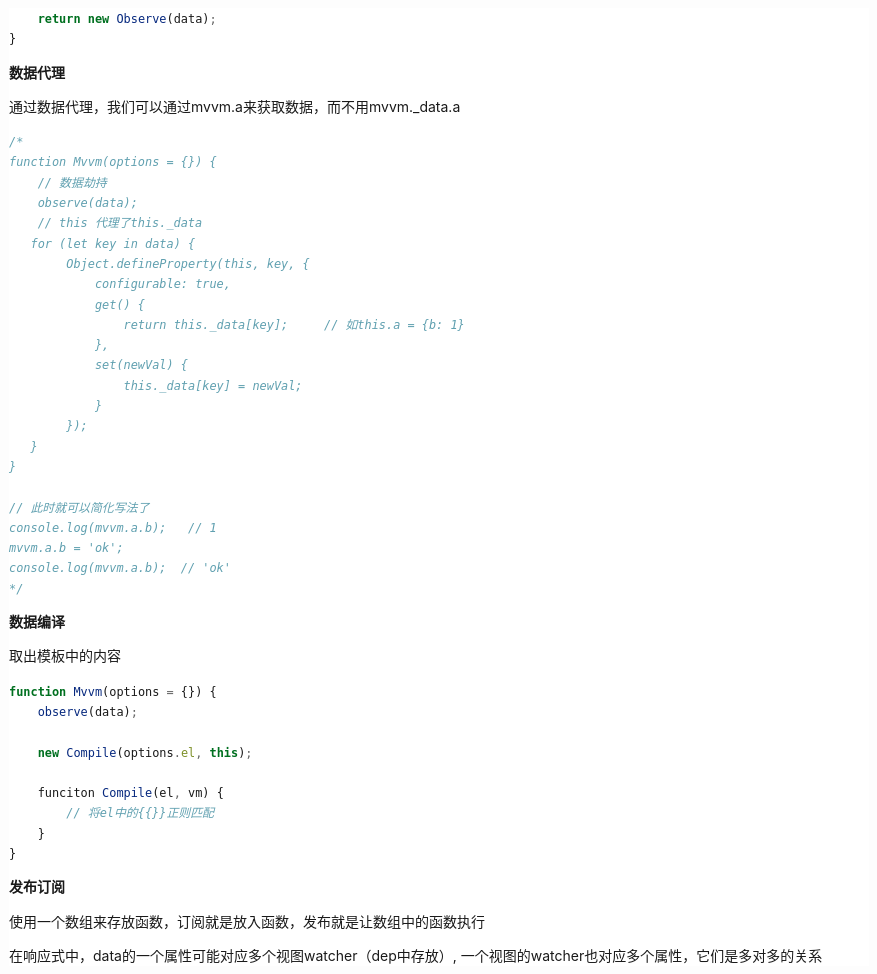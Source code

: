 ```javascript
    return new Observe(data);
}
```

**数据代理**

通过数据代理，我们可以通过mvvm.a来获取数据，而不用mvvm._data.a

```javascript
/*
function Mvvm(options = {}) {  
    // 数据劫持
    observe(data);
    // this 代理了this._data
   for (let key in data) {
        Object.defineProperty(this, key, {
            configurable: true,
            get() {
                return this._data[key];     // 如this.a = {b: 1}
            },
            set(newVal) {
                this._data[key] = newVal;
            }
        });
   }
}

// 此时就可以简化写法了
console.log(mvvm.a.b);   // 1
mvvm.a.b = 'ok';    
console.log(mvvm.a.b);  // 'ok'
*/
```

**数据编译**

取出模板中的内容

```javascript
function Mvvm(options = {}) {
    observe(data);

    new Compile(options.el, this);

    funciton Compile(el, vm) {
        // 将el中的{{}}正则匹配
    }
}
```

**发布订阅**

使用一个数组来存放函数，订阅就是放入函数，发布就是让数组中的函数执行

在响应式中，data的一个属性可能对应多个视图watcher（dep中存放）, 一个视图的watcher也对应多个属性，它们是多对多的关系
